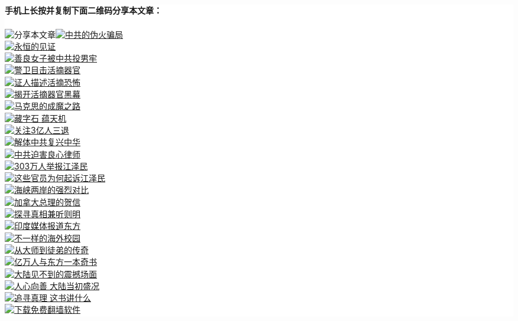 <strong>手机上长按并复制下面二维码分享本文章：</strong><br><br><img src="http://d1p1.ip.zn2.us/v.php?action=qrcode&url=/gb/10/3/2/n2832653.md%231" title="分享本文章"></td><td VALIGN=TOP><a href="/gb/16/1/21/n4622075.md?dfh#1" target="_blank"><img src="https://raw.githubusercontent.com/hcwqzq223/djy/master/gb/300/wei-f1.jpg" title="中共的伪火骗局"  alt="中共的伪火骗局"></a><br><a href="https://github.com/hcwqzq223/www/blob/master/README.md?dfh#9" target="_blank"><img src="https://raw.githubusercontent.com/hcwqzq223/djy/master/gb/300/yong-h.jpg" title="永恒的见证"  alt="永恒的见证"></a><br><a href="/gb/13/9/29/n3974789.md?dfh#1" target="_blank"><img src="https://raw.githubusercontent.com/hcwqzq223/djy/master/gb/300/shang-lnz.jpg" title="善良女子被中共投男牢"  alt="善良女子被中共投男牢"></a><br><a href="/gb/16/3/16/n4663449.md?dfh#1" target="_blank"><img src="https://raw.githubusercontent.com/hcwqzq223/djy/master/gb/300/huo-z3.jpg" title="警卫目击活摘器官"  alt="警卫目击活摘器官"></a><br><a href="/gb/16/8/7/n8177641.md?dfh#1" target="_blank"><img src="https://raw.githubusercontent.com/hcwqzq223/djy/master/gb/300/huo-z4.jpg" title="证人描述活摘恐怖"  alt="证人描述活摘恐怖"></a><br><a href="/gb/10/4/19/n2881569.md?dfh#1" target="_blank"><img src="https://raw.githubusercontent.com/hcwqzq223/djy/master/gb/300/huo-z1.jpg" title="揭开活摘器官黑幕"  alt="揭开活摘器官黑幕"></a><br><a href="/gb/10/11/7/n3077476.md?dfh#1" target="_blank"><img src="https://raw.githubusercontent.com/hcwqzq223/djy/master/gb/300/ma-ks.jpg" title="马克思的成魔之路"  alt="马克思的成魔之路"></a><br><a href="/gb/14/6/9/n4173977.md?dfh#1" target="_blank"><img src="https://raw.githubusercontent.com/hcwqzq223/djy/master/gb/300/chang-zs.jpg" title="藏字石 蕴天机"  alt="藏字石 蕴天机"></a><br><a href="/gb/18/5/10/n10381511.md?dfh#1" target="_blank"><img src="https://raw.githubusercontent.com/hcwqzq223/djy/master/gb/300/st1.jpg" title="关注3亿人三退"  alt="关注3亿人三退"></a><br><a href="/gb/18/3/21/n10237682.md?dfh#1" target="_blank"><img src="https://raw.githubusercontent.com/hcwqzq223/djy/master/gb/300/jie-t.jpg" title="解体中共复兴中华"  alt="解体中共复兴中华"></a><br><a href="/gb/9/2/9/n2422991.md?dfh#1" target="_blank"><img src="https://raw.githubusercontent.com/hcwqzq223/djy/master/gb/300/gao-zs.jpg" title="中共迫害良心律师"  alt="中共迫害良心律师"></a><br><a href="/gb/18/12/9/n10900044.md?dfh#1" target="_blank"><img src="https://raw.githubusercontent.com/hcwqzq223/djy/master/gb/300/sj1.jpg" title="303万人举报江泽民"  alt="303万人举报江泽民"></a><br><a href="/gb/18/8/28/n10672014.md?dfh#1" target="_blank"><img src="https://raw.githubusercontent.com/hcwqzq223/djy/master/gb/300/sj2.jpg" title="这些官员为何起诉江泽民"  alt="这些官员为何起诉江泽民"></a><br><a href="/gb/8/12/18/n2367165.md?dfh#1" target="_blank"><img src="https://raw.githubusercontent.com/hcwqzq223/djy/master/gb/300/liangan.jpg" title="海峡两岸的强烈对比"  alt="海峡两岸的强烈对比"></a><br><a href="/gb/15/12/10/n4593139.md?dfh#1" target="_blank"><img src="https://raw.githubusercontent.com/hcwqzq223/djy/master/gb/300/jia-ndzl.jpg" title="加拿大总理的贺信"  alt="加拿大总理的贺信"></a><br><a href="/gb/11/6/17/n3289382.md?dfh#1" target="_blank"><img src="https://raw.githubusercontent.com/hcwqzq223/djy/master/gb/300/xiao-wd.jpg" title="探寻真相兼听则明"  alt="探寻真相兼听则明"></a><br><a href="/gb/18/10/27/n10812623.md?dfh#1" target="_blank"><img src="https://raw.githubusercontent.com/hcwqzq223/djy/master/gb/300/yindu.jpg" title="印度媒体报道东方"  alt="印度媒体报道东方"></a><br><a href="/gb/18/6/9/n10469652.md?dfh#1" target="_blank"><img src="https://raw.githubusercontent.com/hcwqzq223/djy/master/gb/300/xie-j.jpg" title="不一样的海外校园"  alt="不一样的海外校园"></a><br><a href="/gb/7/4/5/n1669415.md?dfh#1" target="_blank"><img src="https://raw.githubusercontent.com/hcwqzq223/djy/master/gb/300/li-up.jpg" title="从大师到徒弟的传奇"  alt="从大师到徒弟的传奇"></a><br><a href="/gb/17/5/26/n9191512.md?dfh#1" target="_blank"><img src="https://raw.githubusercontent.com/hcwqzq223/djy/master/gb/300/zfl2.jpg" title="亿万人与东方一本奇书"  alt="亿万人与东方一本奇书"></a><br><a href="/gb/13/11/27/n4020290.md?dfh#1" target="_blank"><img src="https://raw.githubusercontent.com/hcwqzq223/djy/master/gb/300/zhen-h.jpg" title="大陆见不到的震撼场面"  alt="大陆见不到的震撼场面"></a><br><a href="/gb/15/7/17/n4482910.md?dfh#1" target="_blank"><img src="https://raw.githubusercontent.com/hcwqzq223/djy/master/gb/300/dalu-sk.jpg" title="人心向善 大陆当初盛况"  alt="人心向善 大陆当初盛况"></a><br><a href="/gb/19/1/5/n10955468.md?dfh#1" target="_blank"><img src="https://raw.githubusercontent.com/hcwqzq223/djy/master/gb/300/zfl1.jpg" title="追寻真理 这书讲什么"  alt="追寻真理 这书讲什么"></a><br><a href="https://github.com/bannedbook/fanqiang/wiki" target="_blank"><img src="https://raw.githubusercontent.com/hcwqzq223/djy/master/gb/300/fq1.jpg" title="下载免费翻墙软件"  alt="下载免费翻墙软件"></a><br></td></tr></table>